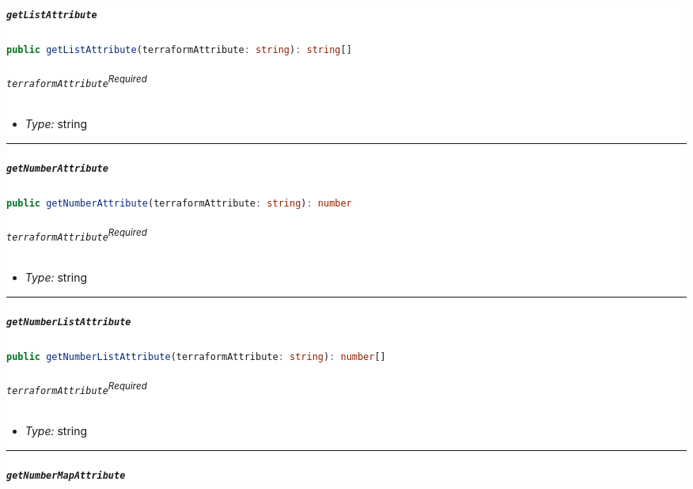 
##### `getListAttribute` <a name="getListAttribute" id="@cdktf/provider-datadog.dataDatadogHosts.DataDatadogHostsHostListStructOutputReference.getListAttribute"></a>

```typescript
public getListAttribute(terraformAttribute: string): string[]
```

###### `terraformAttribute`<sup>Required</sup> <a name="terraformAttribute" id="@cdktf/provider-datadog.dataDatadogHosts.DataDatadogHostsHostListStructOutputReference.getListAttribute.parameter.terraformAttribute"></a>

- *Type:* string

---

##### `getNumberAttribute` <a name="getNumberAttribute" id="@cdktf/provider-datadog.dataDatadogHosts.DataDatadogHostsHostListStructOutputReference.getNumberAttribute"></a>

```typescript
public getNumberAttribute(terraformAttribute: string): number
```

###### `terraformAttribute`<sup>Required</sup> <a name="terraformAttribute" id="@cdktf/provider-datadog.dataDatadogHosts.DataDatadogHostsHostListStructOutputReference.getNumberAttribute.parameter.terraformAttribute"></a>

- *Type:* string

---

##### `getNumberListAttribute` <a name="getNumberListAttribute" id="@cdktf/provider-datadog.dataDatadogHosts.DataDatadogHostsHostListStructOutputReference.getNumberListAttribute"></a>

```typescript
public getNumberListAttribute(terraformAttribute: string): number[]
```

###### `terraformAttribute`<sup>Required</sup> <a name="terraformAttribute" id="@cdktf/provider-datadog.dataDatadogHosts.DataDatadogHostsHostListStructOutputReference.getNumberListAttribute.parameter.terraformAttribute"></a>

- *Type:* string

---

##### `getNumberMapAttribute` <a name="getNumberMapAttribute" id="@cdktf/provider-datadog.dataDatadogHosts.DataDatadogHostsHostListStructOutputReference.getNumberMapAttribute"></a>
